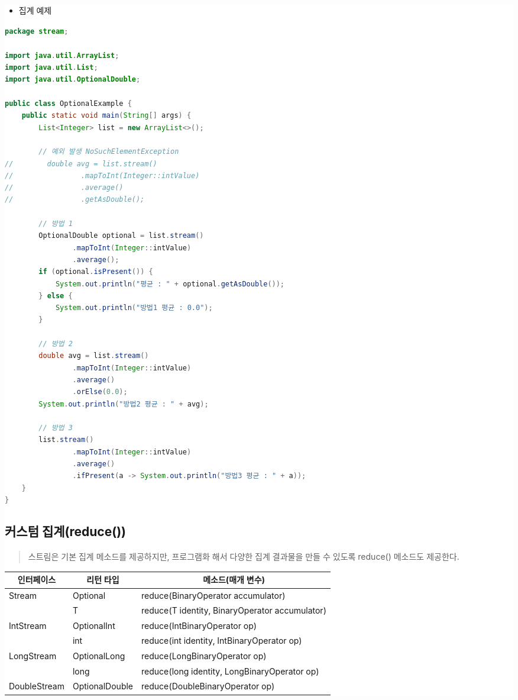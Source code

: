 

* 집계 예제

```java
package stream;

import java.util.ArrayList;
import java.util.List;
import java.util.OptionalDouble;

public class OptionalExample {
    public static void main(String[] args) {
        List<Integer> list = new ArrayList<>();

        // 예외 발생 NoSuchElementException
//        double avg = list.stream()
//                .mapToInt(Integer::intValue)
//                .average()
//                .getAsDouble();

        // 방법 1
        OptionalDouble optional = list.stream()
                .mapToInt(Integer::intValue)
                .average();
        if (optional.isPresent()) {
            System.out.println("평균 : " + optional.getAsDouble());
        } else {
            System.out.println("방법1 평균 : 0.0");
        }

        // 방법 2
        double avg = list.stream()
                .mapToInt(Integer::intValue)
                .average()
                .orElse(0.0);
        System.out.println("방법2 평균 : " + avg);

        // 방법 3
        list.stream()
                .mapToInt(Integer::intValue)
                .average()
                .ifPresent(a -> System.out.println("방법3 평균 : " + a));
    }
}
```



## 커스텀 집계(reduce())

> 스트림은 기본 집계 메소드를 제공하지만, 프로그램화 해서 다양한 집계 결과물을 만들 수 있도록 reduce() 메소드도 제공한다.

| 인터페이스   | 리턴 타입      | 메소드(매개 변수)                                 |
| ------------ | -------------- | ------------------------------------------------- |
| Stream       | Optional<T>    | reduce(BinaryOperator<T> accumulator)             |
|              | T              | reduce(T identity, BinaryOperator<T> accumulator) |
| IntStream    | OptionalInt    | reduce(IntBinaryOperator op)                      |
|              | int            | reduce(int identity, IntBinaryOperator op)        |
| LongStream   | OptionalLong   | reduce(LongBinaryOperator op)                     |
|              | long           | reduce(long identity, LongBinaryOperator op)      |
| DoubleStream | OptionalDouble | reduce(DoubleBinaryOperator op)                   |